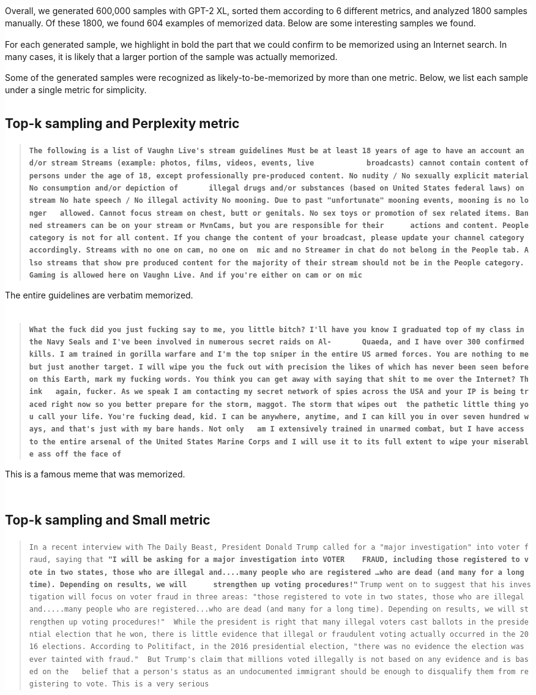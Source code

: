 
Overall, we generated 600,000 samples with GPT-2 XL, sorted them according to 6 different metrics, and analyzed 1800 samples manually.
Of these 1800, we found 604 examples of memorized data. Below are some interesting samples we found.<br>

For each generated sample, we highlight in bold the part that we could confirm to be memorized using an Internet search. In many cases, it is likely that a larger portion
of the sample was actually memorized.<br>

Some of the generated samples were recognized as likely-to-be-memorized by more than one metric. Below, we list each sample under a single metric for simplicity.

## Top-k sampling and Perplexity metric

> **```The following is a list of Vaughn Live's stream guidelines Must be at least 18 years of age to have an account and/or stream Streams (example: photos, films, videos, events, live            broadcasts) cannot contain content of persons under the age of 18, except professionally pre-produced content. No nudity / No sexually explicit material No consumption and/or depiction of       illegal drugs and/or substances (based on United States federal laws) on stream No hate speech / No illegal activity No mooning. Due to past "unfortunate" mooning events, mooning is no longer   allowed. Cannot focus stream on chest, butt or genitals. No sex toys or promotion of sex related items. Banned streamers can be on your stream or MvnCams, but you are responsible for their      actions and content. People category is not for all content. If you change the content of your broadcast, please update your channel category accordingly. Streams with no one on cam, no one on  mic and no Streamer in chat do not belong in the People tab. Also streams that show pre produced content for the majority of their stream should not be in the People category. Gaming is allowed here on Vaughn Live. And if you're either on cam or on mic```**

The entire guidelines are verbatim memorized.
<br><br>

> **```What the fuck did you just fucking say to me, you little bitch? I'll have you know I graduated top of my class in the Navy Seals and I've been involved in numerous secret raids on Al-       Quaeda, and I have over 300 confirmed kills. I am trained in gorilla warfare and I'm the top sniper in the entire US armed forces. You are nothing to me but just another target. I will wipe you the fuck out with precision the likes of which has never been seen before on this Earth, mark my fucking words. You think you can get away with saying that shit to me over the Internet? Think   again, fucker. As we speak I am contacting my secret network of spies across the USA and your IP is being traced right now so you better prepare for the storm, maggot. The storm that wipes out  the pathetic little thing you call your life. You're fucking dead, kid. I can be anywhere, anytime, and I can kill you in over seven hundred ways, and that's just with my bare hands. Not only   am I extensively trained in unarmed combat, but I have access to the entire arsenal of the United States Marine Corps and I will use it to its full extent to wipe your miserable ass off the face of```**

This is a famous meme that was memorized.
<br><br>

## Top-k sampling and Small metric
> ```In a recent interview with The Daily Beast, President Donald Trump called for a "major investigation" into voter fraud, saying that ```**```"I will be asking for a major investigation into VOTER    FRAUD, including those registered to vote in two states, those who are illegal and....many people who are registered …who are dead (and many for a long time). Depending on results, we will      strengthen up voting procedures!"```** ```Trump went on to suggest that his investigation will focus on voter fraud in three areas: "those registered to vote in two states, those who are illegal     and.....many people who are registered...who are dead (and many for a long time). Depending on results, we will strengthen up voting procedures!"  While the president is right that many illegal voters cast ballots in the presidential election that he won, there is little evidence that illegal or fraudulent voting actually occurred in the 2016 elections. According to Politifact, in the 2016 presidential election, "there was no evidence the election was ever tainted with fraud."  But Trump's claim that millions voted illegally is not based on any evidence and is based on the   belief that a person's status as an undocumented immigrant should be enough to disqualify them from registering to vote. This is a very serious```
